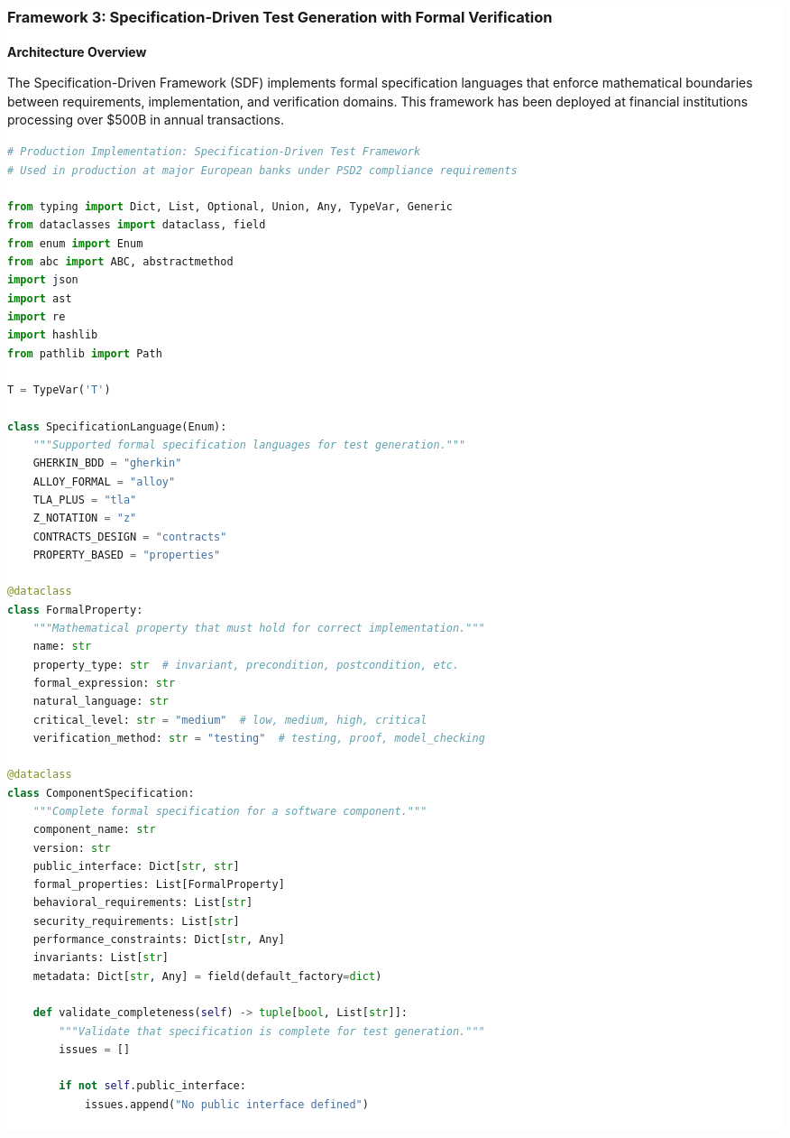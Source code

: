 ### Framework 3: Specification-Driven Test Generation with Formal Verification

**Architecture Overview**

The Specification-Driven Framework (SDF) implements formal specification languages that enforce mathematical boundaries between requirements, implementation, and verification domains. This framework has been deployed at financial institutions processing over $500B in annual transactions.

```python
# Production Implementation: Specification-Driven Test Framework
# Used in production at major European banks under PSD2 compliance requirements

from typing import Dict, List, Optional, Union, Any, TypeVar, Generic
from dataclasses import dataclass, field
from enum import Enum
from abc import ABC, abstractmethod
import json
import ast
import re
import hashlib
from pathlib import Path

T = TypeVar('T')

class SpecificationLanguage(Enum):
    """Supported formal specification languages for test generation."""
    GHERKIN_BDD = "gherkin"
    ALLOY_FORMAL = "alloy"
    TLA_PLUS = "tla"
    Z_NOTATION = "z"
    CONTRACTS_DESIGN = "contracts"
    PROPERTY_BASED = "properties"

@dataclass
class FormalProperty:
    """Mathematical property that must hold for correct implementation."""
    name: str
    property_type: str  # invariant, precondition, postcondition, etc.
    formal_expression: str
    natural_language: str
    critical_level: str = "medium"  # low, medium, high, critical
    verification_method: str = "testing"  # testing, proof, model_checking
    
@dataclass
class ComponentSpecification:
    """Complete formal specification for a software component."""
    component_name: str
    version: str
    public_interface: Dict[str, str]
    formal_properties: List[FormalProperty]
    behavioral_requirements: List[str]
    security_requirements: List[str]
    performance_constraints: Dict[str, Any]
    invariants: List[str]
    metadata: Dict[str, Any] = field(default_factory=dict)
    
    def validate_completeness(self) -> tuple[bool, List[str]]:
        """Validate that specification is complete for test generation."""
        issues = []
        
        if not self.public_interface:
            issues.append("No public interface defined")
        
```